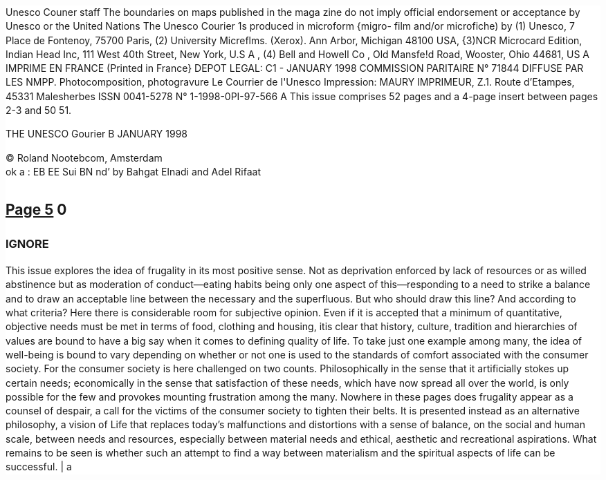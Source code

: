 Unesco Couner staff The boundaries on maps published in the maga 
zine do not imply official endorsement or acceptance by Unesco or the 
United Nations The Unesco Courier 1s produced in microform {migro- 
film and/or microfiche) by (1) Unesco, 7 Place de Fontenoy, 75700 
Paris, (2) University Micreflms. (Xerox). Ann Arbor, Michigan 48100 
USA, {3)NCR Microcard Edition, Indian Head Inc, 111 West 40th 
Street, New York, U.S A , (4) Bell and Howell Co , Old Mansfe!d Road, 
Wooster, Ohio 44681, US A 
IMPRIME EN FRANCE (Printed in France} 
DEPOT LEGAL: C1 - JANUARY 1998 
COMMISSION PARITAIRE N° 71844 DIFFUSE PAR LES 
NMPP. 
Photocomposition, photogravure 
Le Courrier de I'Unesco 
Impression: MAURY IMPRIMEUR, 
Z.1. Route d’Etampes, 45331 Malesherbes 
ISSN 0041-5278 N° 1-1998-0PI-97-566 A 
This issue comprises 52 pages and a 4-page insert 
between pages 2-3 and 50 51. 
> 
THE UNESCO Gourier B JANUARY 1998 
  
© Roland Nootebcom, Amsterdam  
ok a : EB EE Sui BN 
nd’ 
by Bahgat Elnadi and Adel Rifaat 

## [Page 5](110425engo.pdf#page=5) 0

### IGNORE

  
    
  
This issue explores the idea of frugality in its most positive sense. Not as 
deprivation enforced by lack of resources or as willed abstinence but as 
moderation of conduct—eating habits being only one aspect of this—responding to a need 
to strike a balance and to draw an acceptable line between the necessary and the 
superfluous. 
But who should draw this line? And according to what criteria? Here there is 
considerable room for subjective opinion. Even if it is accepted that a minimum of 
quantitative, objective needs must be met in terms of food, clothing and housing, itis 
clear that history, culture, tradition and hierarchies of values are bound to have a big say 
when it comes to defining quality of life. To take just one example among many, the idea of 
well-being is bound to vary depending on whether or not one is used to the standards of 
comfort associated with the consumer society. 
For the consumer society is here challenged on two counts. Philosophically in the 
sense that it artificially stokes up certain needs; economically in the sense that satisfaction 
of these needs, which have now spread all over the world, is only possible for the few and 
provokes mounting frustration among the many. 
Nowhere in these pages does frugality appear as a counsel of despair, a call for the 
victims of the consumer society to tighten their belts. It is presented instead as an 
alternative philosophy, a vision of Life that replaces today’s malfunctions and distortions 
with a sense of balance, on the social and human scale, between needs and resources, 
especially between material needs and ethical, aesthetic and recreational aspirations. 
What remains to be seen is whether such an attempt to find a way between materialism 
and the spiritual aspects of life can be successful. | 
a 
 